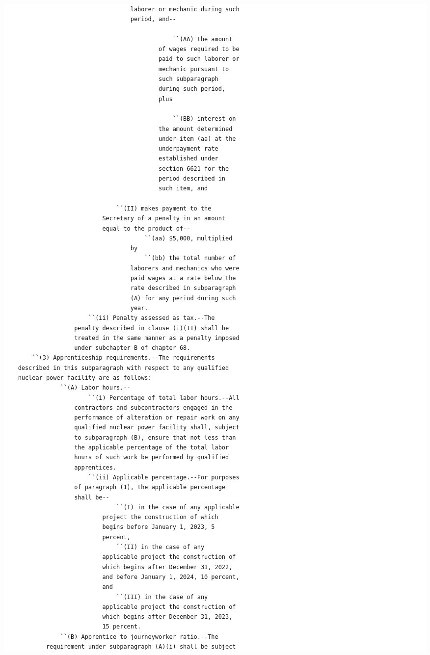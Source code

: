                                         laborer or mechanic during such 
                                        period, and--

                                                    ``(AA) the amount 
                                                of wages required to be 
                                                paid to such laborer or 
                                                mechanic pursuant to 
                                                such subparagraph 
                                                during such period, 
                                                plus

                                                    ``(BB) interest on 
                                                the amount determined 
                                                under item (aa) at the 
                                                underpayment rate 
                                                established under 
                                                section 6621 for the 
                                                period described in 
                                                such item, and

                                    ``(II) makes payment to the 
                                Secretary of a penalty in an amount 
                                equal to the product of--
                                            ``(aa) $5,000, multiplied 
                                        by
                                            ``(bb) the total number of 
                                        laborers and mechanics who were 
                                        paid wages at a rate below the 
                                        rate described in subparagraph 
                                        (A) for any period during such 
                                        year.
                            ``(ii) Penalty assessed as tax.--The 
                        penalty described in clause (i)(II) shall be 
                        treated in the same manner as a penalty imposed 
                        under subchapter B of chapter 68.
            ``(3) Apprenticeship requirements.--The requirements 
        described in this subparagraph with respect to any qualified 
        nuclear power facility are as follows:
                    ``(A) Labor hours.--
                            ``(i) Percentage of total labor hours.--All 
                        contractors and subcontractors engaged in the 
                        performance of alteration or repair work on any 
                        qualified nuclear power facility shall, subject 
                        to subparagraph (B), ensure that not less than 
                        the applicable percentage of the total labor 
                        hours of such work be performed by qualified 
                        apprentices.
                            ``(ii) Applicable percentage.--For purposes 
                        of paragraph (1), the applicable percentage 
                        shall be--
                                    ``(I) in the case of any applicable 
                                project the construction of which 
                                begins before January 1, 2023, 5 
                                percent,
                                    ``(II) in the case of any 
                                applicable project the construction of 
                                which begins after December 31, 2022, 
                                and before January 1, 2024, 10 percent, 
                                and
                                    ``(III) in the case of any 
                                applicable project the construction of 
                                which begins after December 31, 2023, 
                                15 percent.
                    ``(B) Apprentice to journeyworker ratio.--The 
                requirement under subparagraph (A)(i) shall be subject 